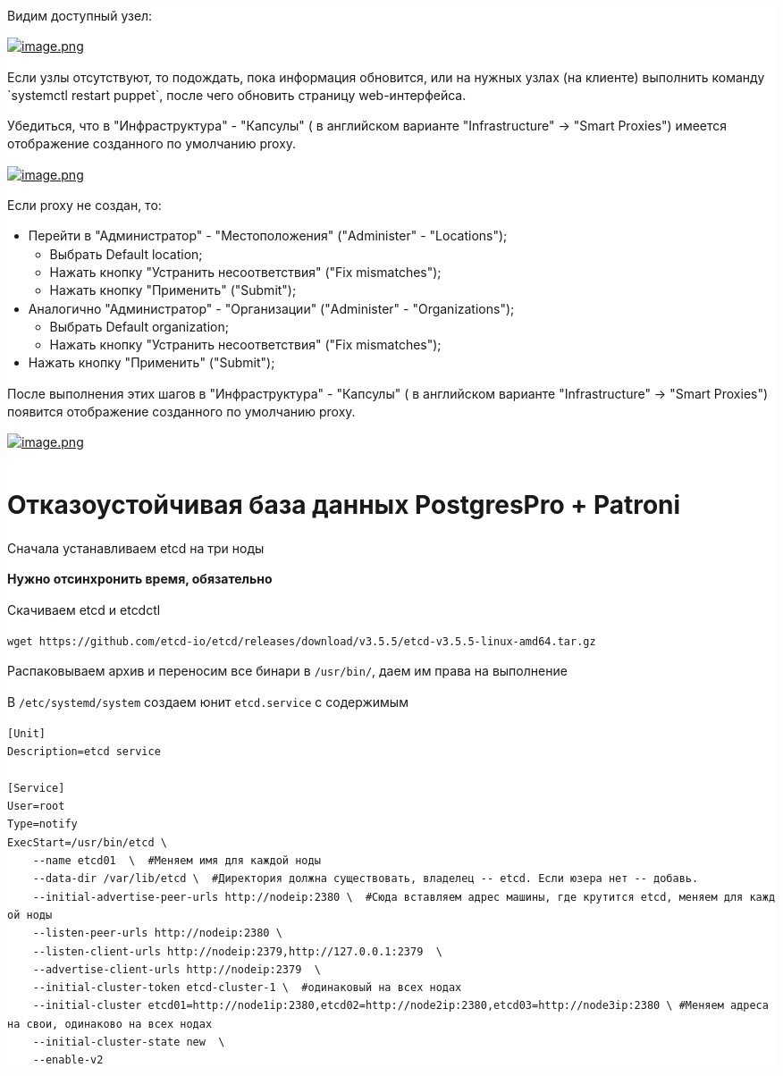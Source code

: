 Видим доступный узел:

[![image.png](https://atomskills.space/uploads/images/gallery/2022-11/scaled-1680-/cRIimage.png)](https://atomskills.space/uploads/images/gallery/2022-11/cRIimage.png)

<p class="callout info">Если узлы отсутствуют, то подождать, пока информация обновится, или на нужных узлах (на клиенте) выполнить команду `systemctl restart puppet`, после чего обновить страницу web-интерфейса.</p>

Убедиться, что в "Инфраструктура" - "Капсулы" ( в английском варианте "Infrastructure" -&gt; "Smart Proxies") имеется отображение созданного по умолчанию proxy.

[![image.png](https://atomskills.space/uploads/images/gallery/2022-11/scaled-1680-/oWmimage.png)](https://atomskills.space/uploads/images/gallery/2022-11/oWmimage.png)

Если proxy не создан, то:

- Перейти в "Администратор" - "Местоположения" ("Administer" - "Locations"); 
    - Выбрать Default location;
    - Нажать кнопку "Устранить несоответствия" ("Fix mismatches");
    - Нажать кнопку "Применить" ("Submit");
- Аналогично "Администратор" - "Организации" ("Administer" - "Organizations"); 
    - Выбрать Default organization;
    - Нажать кнопку "Устранить несоответствия" ("Fix mismatches");
- Нажать кнопку "Применить" ("Submit");

После выполнения этих шагов в "Инфраструктура" - "Капсулы" ( в английском варианте "Infrastructure" -&gt; "Smart Proxies") появится отображение созданного по умолчанию proxy.

[![image.png](https://atomskills.space/uploads/images/gallery/2022-11/scaled-1680-/gU6image.png)](https://atomskills.space/uploads/images/gallery/2022-11/gU6image.png)

# Отказоустойчивая база данных PostgresPro + Patroni

[](#%D1%81%D0%BD%D0%B0%D1%87%D0%B0%D0%BB%D0%B0-%D1%83%D1%81%D1%82%D0%B0%D0%BD%D0%B0%D0%B2%D0%BB%D0%B8%D0%B2%D0%B0%D0%B5%D0%BC-etcd-%D0%BD%D0%B0-%D1%82%D1%80%D0%B8-%D0%BD%D0%BE%D0%B4%D1%8B)Сначала устанавливаем etcd на три ноды

**Нужно отсинхронить время, обязательно**

Скачиваем etcd и etcdctl

`wget https://github.com/etcd-io/etcd/releases/download/v3.5.5/etcd-v3.5.5-linux-amd64.tar.gz`

Распаковываем архив и переносим все бинари в `/usr/bin/`, даем им права на выполнение

В `/etc/systemd/system` создаем юнит `etcd.service` с содержимым

```
[Unit]
Description=etcd service

[Service]
User=root
Type=notify
ExecStart=/usr/bin/etcd \
    --name etcd01  \  #Меняем имя для каждой ноды
    --data-dir /var/lib/etcd \  #Директория должна существовать, владелец -- etcd. Если юзера нет -- добавь.
    --initial-advertise-peer-urls http://nodeip:2380 \  #Сюда вставляем адрес машины, где крутится etcd, меняем для каждой ноды
    --listen-peer-urls http://nodeip:2380 \ 
    --listen-client-urls http://nodeip:2379,http://127.0.0.1:2379  \
    --advertise-client-urls http://nodeip:2379  \
    --initial-cluster-token etcd-cluster-1 \  #одинаковый на всех нодах
    --initial-cluster etcd01=http://node1ip:2380,etcd02=http://node2ip:2380,etcd03=http://node3ip:2380 \ #Меняем адреса на свои, одинаково на всех нодах
    --initial-cluster-state new  \ 
    --enable-v2
```
